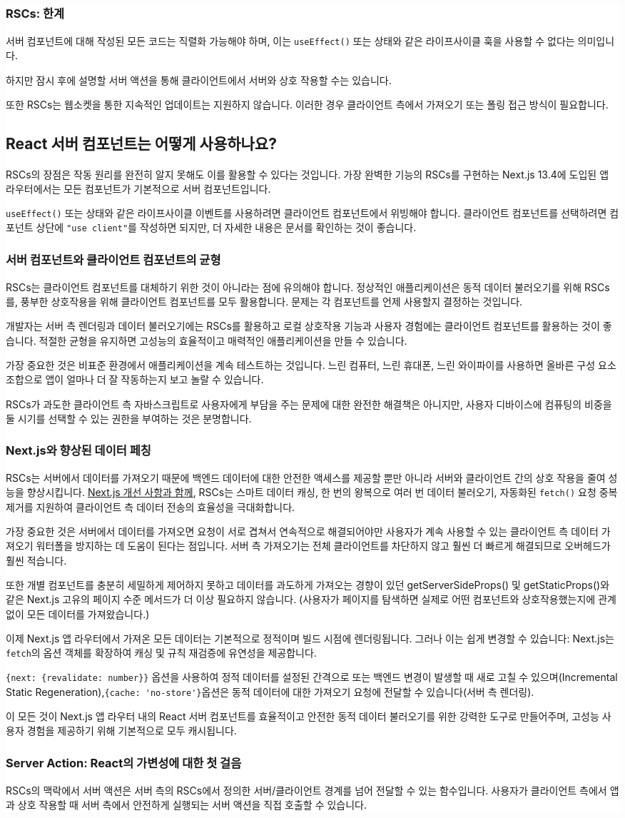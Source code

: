 ### RSCs: 한계

서버 컴포넌트에 대해 작성된 모든 코드는 직렬화 가능해야 하며, 이는 `useEffect()` 또는 상태와 같은 라이프사이클 훅을 사용할 수 없다는 의미입니다.

하지만 잠시 후에 설명할 서버 액션을 통해 클라이언트에서 서버와 상호 작용할 수는 있습니다.

또한 RSCs는 웹소켓을 통한 지속적인 업데이트는 지원하지 않습니다. 이러한 경우 클라이언트 측에서 가져오기 또는 폴링 접근 방식이 필요합니다.

## React 서버 컴포넌트는 어떻게 사용하나요?

RSCs의 장점은 작동 원리를 완전히 알지 못해도 이를 활용할 수 있다는 것입니다. 가장 완벽한 기능의 RSCs를 구현하는 Next.js 13.4에 도입된 앱 라우터에서는 모든 컴포넌트가 기본적으로 서버 컴포넌트입니다.

`useEffect()` 또는 상태와 같은 라이프사이클 이벤트를 사용하려면 클라이언트 컴포넌트에서 위빙해야 합니다. 클라이언트 컴포넌트를 선택하려면 컴포넌트 상단에 `"use client"`를 작성하면 되지만, 더 자세한 내용은 문서를 확인하는 것이 좋습니다.

### 서버 컴포넌트와 클라이언트 컴포넌트의 균형

RSCs는 클라이언트 컴포넌트를 대체하기 위한 것이 아니라는 점에 유의해야 합니다. 정상적인 애플리케이션은 동적 데이터 불러오기를 위해 RSCs를, 풍부한 상호작용을 위해 클라이언트 컴포넌트를 모두 활용합니다. 문제는 각 컴포넌트를 언제 사용할지 결정하는 것입니다.

개발자는 서버 측 렌더링과 데이터 불러오기에는 RSCs를 활용하고 로컬 상호작용 기능과 사용자 경험에는 클라이언트 컴포넌트를 활용하는 것이 좋습니다. 적절한 균형을 유지하면 고성능의 효율적이고 매력적인 애플리케이션을 만들 수 있습니다.

가장 중요한 것은 비표준 환경에서 애플리케이션을 계속 테스트하는 것입니다. 느린 컴퓨터, 느린 휴대폰, 느린 와이파이를 사용하면 올바른 구성 요소 조합으로 앱이 얼마나 더 잘 작동하는지 보고 놀랄 수 있습니다.

RSCs가 과도한 클라이언트 측 자바스크립트로 사용자에게 부담을 주는 문제에 대한 완전한 해결책은 아니지만, 사용자 디바이스에 컴퓨팅의 비중을 둘 시기를 선택할 수 있는 권한을 부여하는 것은 분명합니다.

### Next.js와 향상된 데이터 페칭

RSCs는 서버에서 데이터를 가져오기 때문에 백엔드 데이터에 대한 안전한 액세스를 제공할 뿐만 아니라 서버와 클라이언트 간의 상호 작용을 줄여 성능을 향상시킵니다. [Next.js 개선 사항과 함께](https://nextjs.org/docs/app/building-your-application/data-fetching?utm_source=vercel_site&utm_medium=web&utm_campaign=understanding_rsc), RSCs는 스마트 데이터 캐싱, 한 번의 왕복으로 여러 번 데이터 불러오기, 자동화된 `fetch()` 요청 중복 제거를 지원하여 클라이언트 측 데이터 전송의 효율성을 극대화합니다.

가장 중요한 것은 서버에서 데이터를 가져오면 요청이 서로 겹쳐서 연속적으로 해결되어야만 사용자가 계속 사용할 수 있는 클라이언트 측 데이터 가져오기 워터폴을 방지하는 데 도움이 된다는 점입니다. 서버 측 가져오기는 전체 클라이언트를 차단하지 않고 훨씬 더 빠르게 해결되므로 오버헤드가 훨씬 적습니다.

또한 개별 컴포넌트를 충분히 세밀하게 제어하지 못하고 데이터를 과도하게 가져오는 경향이 있던 getServerSideProps() 및 getStaticProps()와 같은 Next.js 고유의 페이지 수준 메서드가 더 이상 필요하지 않습니다. (사용자가 페이지를 탐색하면 실제로 어떤 컴포넌트와 상호작용했는지에 관계없이 모든 데이터를 가져왔습니다.)

이제 Next.js 앱 라우터에서 가져온 모든 데이터는 기본적으로 정적이며 빌드 시점에 렌더링됩니다. 그러나 이는 쉽게 변경할 수 있습니다: Next.js는 `fetch`의 옵션 객체를 확장하여 캐싱 및 규칙 재검증에 유연성을 제공합니다.

`{next: {revalidate: number}}` 옵션을 사용하여 정적 데이터를 설정된 간격으로 또는 백엔드 변경이 발생할 때 새로 고칠 수 있으며(Incremental Static Regeneration),`{cache: 'no-store'}`옵션은 동적 데이터에 대한 가져오기 요청에 전달할 수 있습니다(서버 측 렌더링).

이 모든 것이 Next.js 앱 라우터 내의 React 서버 컴포넌트를 효율적이고 안전한 동적 데이터 불러오기를 위한 강력한 도구로 만들어주며, 고성능 사용자 경험을 제공하기 위해 기본적으로 모두 캐시됩니다.

### Server Action: React의 가변성에 대한 첫 걸음

RSCs의 맥락에서 서버 액션은 서버 측의 RSCs에서 정의한 서버/클라이언트 경계를 넘어 전달할 수 있는 함수입니다. 사용자가 클라이언트 측에서 앱과 상호 작용할 때 서버 측에서 안전하게 실행되는 서버 액션을 직접 호출할 수 있습니다.
